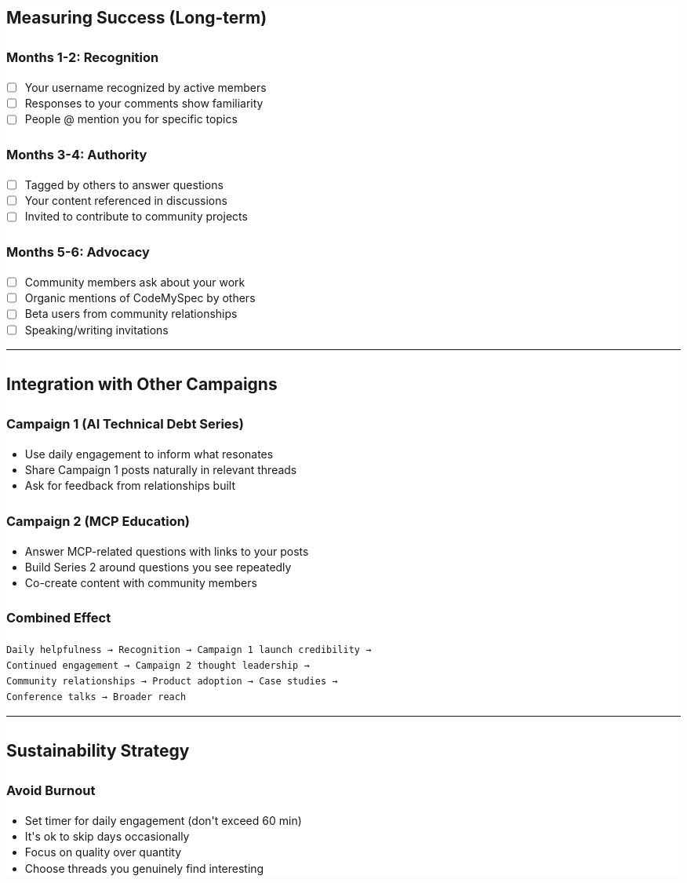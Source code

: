 
## Measuring Success (Long-term)

### Months 1-2: Recognition
- [ ] Your username recognized by active members
- [ ] Responses to your comments show familiarity
- [ ] People @ mention you for specific topics

### Months 3-4: Authority
- [ ] Tagged by others to answer questions
- [ ] Your content referenced in discussions
- [ ] Invited to contribute to community projects

### Months 5-6: Advocacy
- [ ] Community members ask about your work
- [ ] Organic mentions of CodeMySpec by others
- [ ] Beta users from community relationships
- [ ] Speaking/writing invitations

---

## Integration with Other Campaigns

### Campaign 1 (AI Technical Debt Series)
- Use daily engagement to inform what resonates
- Share Campaign 1 posts naturally in relevant threads
- Ask for feedback from relationships built

### Campaign 2 (MCP Education)
- Answer MCP-related questions with links to your posts
- Build Series 2 around questions you see repeatedly
- Co-create content with community members

### Combined Effect
```
Daily helpfulness → Recognition → Campaign 1 launch credibility →
Continued engagement → Campaign 2 thought leadership →
Community relationships → Product adoption → Case studies →
Conference talks → Broader reach
```

---

## Sustainability Strategy

### Avoid Burnout
- Set timer for daily engagement (don't exceed 60 min)
- It's ok to skip days occasionally
- Focus on quality over quantity
- Choose threads you genuinely find interesting
